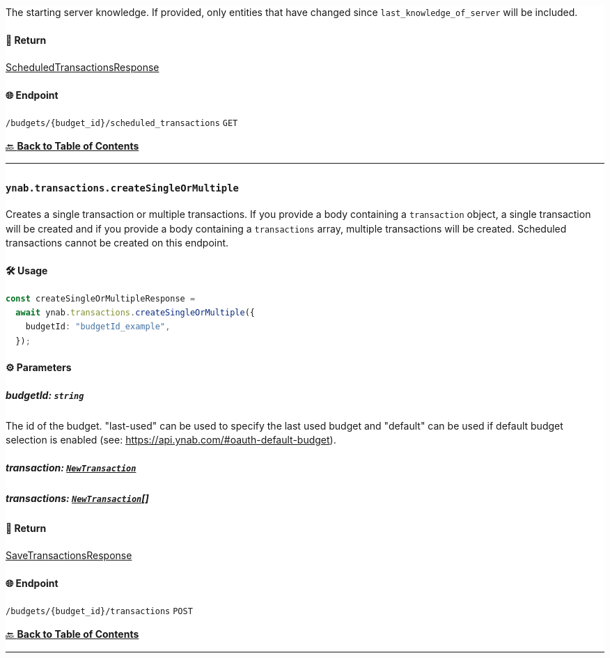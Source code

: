 The starting server knowledge.  If provided, only entities that have changed since `last_knowledge_of_server` will be included.

#### 🔄 Return<a id="🔄-return"></a>

[ScheduledTransactionsResponse](./models/scheduled-transactions-response.ts)

#### 🌐 Endpoint<a id="🌐-endpoint"></a>

`/budgets/{budget_id}/scheduled_transactions` `GET`

[🔙 **Back to Table of Contents**](#table-of-contents)

---


### `ynab.transactions.createSingleOrMultiple`<a id="ynabtransactionscreatesingleormultiple"></a>

Creates a single transaction or multiple transactions.  If you provide a body containing a `transaction` object, a single transaction will be created and if you provide a body containing a `transactions` array, multiple transactions will be created.  Scheduled transactions cannot be created on this endpoint.

#### 🛠️ Usage<a id="🛠️-usage"></a>

```typescript
const createSingleOrMultipleResponse =
  await ynab.transactions.createSingleOrMultiple({
    budgetId: "budgetId_example",
  });
```

#### ⚙️ Parameters<a id="⚙️-parameters"></a>

##### budgetId: `string`<a id="budgetid-string"></a>

The id of the budget. \"last-used\" can be used to specify the last used budget and \"default\" can be used if default budget selection is enabled (see: https://api.ynab.com/#oauth-default-budget).

##### transaction: [`NewTransaction`](./models/new-transaction.ts)<a id="transaction-newtransactionmodelsnew-transactionts"></a>

##### transactions: [`NewTransaction`](./models/new-transaction.ts)[]<a id="transactions-newtransactionmodelsnew-transactionts"></a>

#### 🔄 Return<a id="🔄-return"></a>

[SaveTransactionsResponse](./models/save-transactions-response.ts)

#### 🌐 Endpoint<a id="🌐-endpoint"></a>

`/budgets/{budget_id}/transactions` `POST`

[🔙 **Back to Table of Contents**](#table-of-contents)

---